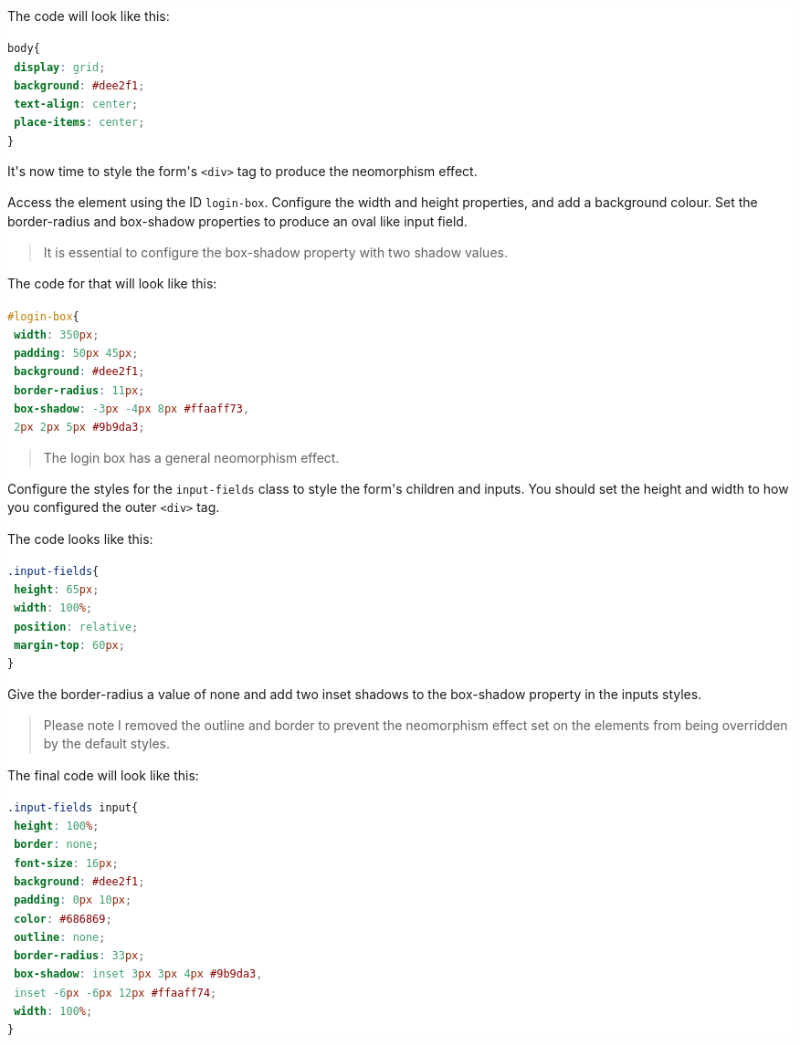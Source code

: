 The code will look like this:

```css
body{
 display: grid;
 background: #dee2f1;
 text-align: center;
 place-items: center;
}
```

It's now time to style the form's `<div>` tag to produce the neomorphism effect.

Access the element using the ID `login-box`. Configure the width and height properties, and add a background colour. Set the border-radius and box-shadow properties to produce an oval like input field.

>It is essential to configure the box-shadow property with two shadow values. 

The code for that will look like this:

```css
#login-box{
 width: 350px;
 padding: 50px 45px;
 background: #dee2f1;
 border-radius: 11px;
 box-shadow: -3px -4px 8px #ffaaff73,
 2px 2px 5px #9b9da3;
```

>The login box has a general neomorphism effect. 

Configure the styles for the `input-fields` class to style the form's children and inputs. You should set the height and width to how you configured the outer `<div>` tag.

The code looks like this:

```css
.input-fields{
 height: 65px;
 width: 100%;
 position: relative;
 margin-top: 60px;
}
```

Give the border-radius a value of none and add two inset shadows to the box-shadow property in the inputs styles.
 
>Please note I removed the outline and border to prevent the neomorphism effect set on the elements from being overridden by the default styles.

The final code will look like this:

```css
.input-fields input{
 height: 100%;
 border: none;
 font-size: 16px;
 background: #dee2f1;
 padding: 0px 10px;
 color: #686869;
 outline: none;
 border-radius: 33px;
 box-shadow: inset 3px 3px 4px #9b9da3,
 inset -6px -6px 12px #ffaaff74;
 width: 100%;
}
```